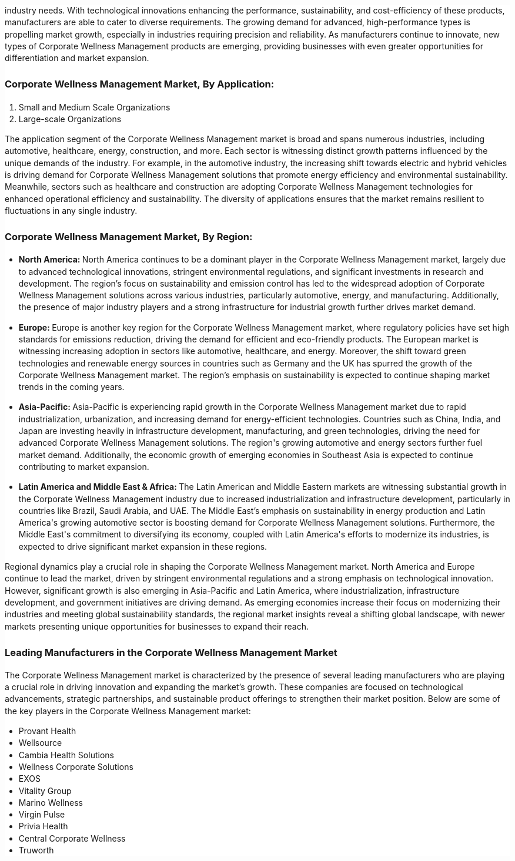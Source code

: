 industry needs. With technological innovations enhancing the performance, sustainability, and cost-efficiency of these products, manufacturers are able to cater to diverse requirements. The growing demand for advanced, high-performance types is propelling market growth, especially in industries requiring precision and reliability. As manufacturers continue to innovate, new types of Corporate Wellness Management products are emerging, providing businesses with even greater opportunities for differentiation and market expansion.</p><h3>Corporate Wellness Management Market,&nbsp;By Application:</h3><ol><li>Small and Medium Scale Organizations<li> Large-scale Organizations</li></ol><p>The application segment of the Corporate Wellness Management market is broad and spans numerous industries, including automotive, healthcare, energy, construction, and more. Each sector is witnessing distinct growth patterns influenced by the unique demands of the industry. For example, in the automotive industry, the increasing shift towards electric and hybrid vehicles is driving demand for Corporate Wellness Management solutions that promote energy efficiency and environmental sustainability. Meanwhile, sectors such as healthcare and construction are adopting Corporate Wellness Management technologies for enhanced operational efficiency and sustainability. The diversity of applications ensures that the market remains resilient to fluctuations in any single industry.</p><h3>Corporate Wellness Management Market, By Region:</h3><ul><li><p><strong>North America:&nbsp;</strong>North America continues to be a dominant player in the Corporate Wellness Management market, largely due to advanced technological innovations, stringent environmental regulations, and significant investments in research and development. The region&rsquo;s focus on sustainability and emission control has led to the widespread adoption of Corporate Wellness Management solutions across various industries, particularly automotive, energy, and manufacturing. Additionally, the presence of major industry players and a strong infrastructure for industrial growth further drives market demand.</p></li><li><p><strong><strong>Europe:&nbsp;</strong></strong>Europe is another key region for the Corporate Wellness Management market, where regulatory policies have set high standards for emissions reduction, driving the demand for efficient and eco-friendly products. The European market is witnessing increasing adoption in sectors like automotive, healthcare, and energy. Moreover, the shift toward green technologies and renewable energy sources in countries such as Germany and the UK has spurred the growth of the Corporate Wellness Management market. The region&rsquo;s emphasis on sustainability is expected to continue shaping market trends in the coming years.</p></li><li><p><strong><strong>Asia-Pacific:&nbsp;</strong></strong>Asia-Pacific is experiencing rapid growth in the Corporate Wellness Management market due to rapid industrialization, urbanization, and increasing demand for energy-efficient technologies. Countries such as China, India, and Japan are investing heavily in infrastructure development, manufacturing, and green technologies, driving the need for advanced Corporate Wellness Management solutions. The region's growing automotive and energy sectors further fuel market demand. Additionally, the economic growth of emerging economies in Southeast Asia is expected to continue contributing to market expansion.</p></li><li><p><strong><strong>Latin America and Middle East &amp; Africa:&nbsp;</strong></strong>The Latin American and Middle Eastern markets are witnessing substantial growth in the Corporate Wellness Management industry due to increased industrialization and infrastructure development, particularly in countries like Brazil, Saudi Arabia, and UAE. The Middle East&rsquo;s emphasis on sustainability in energy production and Latin America's growing automotive sector is boosting demand for Corporate Wellness Management solutions. Furthermore, the Middle East's commitment to diversifying its economy, coupled with Latin America's efforts to modernize its industries, is expected to drive significant market expansion in these regions.</p></li></ul><p>Regional dynamics play a crucial role in shaping the Corporate Wellness Management market. North America and Europe continue to lead the market, driven by stringent environmental regulations and a strong emphasis on technological innovation. However, significant growth is also emerging in Asia-Pacific and Latin America, where industrialization, infrastructure development, and government initiatives are driving demand. As emerging economies increase their focus on modernizing their industries and meeting global sustainability standards, the regional market insights reveal a shifting global landscape, with newer markets presenting unique opportunities for businesses to expand their reach.</p><h3><strong>Leading Manufacturers in the Corporate Wellness Management Market</strong></h3><p>The Corporate Wellness Management market is characterized by the presence of several leading manufacturers who are playing a crucial role in driving innovation and expanding the market&rsquo;s growth. These companies are focused on technological advancements, strategic partnerships, and sustainable product offerings to strengthen their market position. Below are some of the key players in the Corporate Wellness Management market:</p></div><div class="article-main__content" data-test-id="publishing-text-block"><ul><li><span class="">Provant Health<li> Wellsource<li> Cambia Health Solutions<li> Wellness Corporate Solutions<li> EXOS<li> Vitality Group<li> Marino Wellness<li> Virgin Pulse<li> Privia Health<li> Central Corporate Wellness<li> Truworth